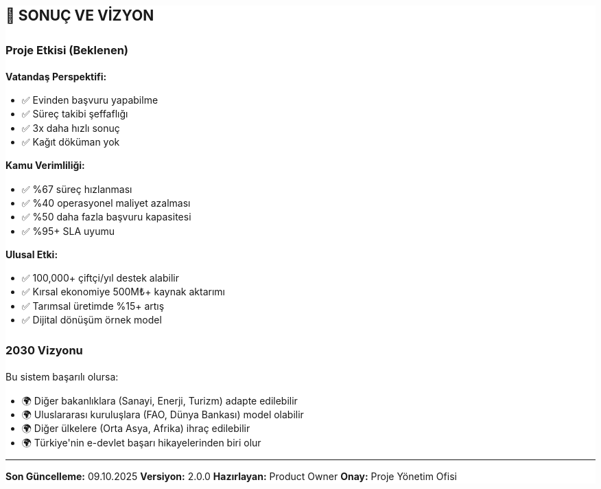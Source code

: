 
## 🚀 SONUÇ VE VİZYON

### Proje Etkisi (Beklenen)

**Vatandaş Perspektifi:**
- ✅ Evinden başvuru yapabilme
- ✅ Süreç takibi şeffaflığı
- ✅ 3x daha hızlı sonuç
- ✅ Kağıt döküman yok

**Kamu Verimliliği:**
- ✅ %67 süreç hızlanması
- ✅ %40 operasyonel maliyet azalması
- ✅ %50 daha fazla başvuru kapasitesi
- ✅ %95+ SLA uyumu

**Ulusal Etki:**
- ✅ 100,000+ çiftçi/yıl destek alabilir
- ✅ Kırsal ekonomiye 500M₺+ kaynak aktarımı
- ✅ Tarımsal üretimde %15+ artış
- ✅ Dijital dönüşüm örnek model

### 2030 Vizyonu

Bu sistem başarılı olursa:
- 🌍 Diğer bakanlıklara (Sanayi, Enerji, Turizm) adapte edilebilir
- 🌍 Uluslararası kuruluşlara (FAO, Dünya Bankası) model olabilir
- 🌍 Diğer ülkelere (Orta Asya, Afrika) ihraç edilebilir
- 🌍 Türkiye'nin e-devlet başarı hikayelerinden biri olur

---

**Son Güncelleme:** 09.10.2025
**Versiyon:** 2.0.0
**Hazırlayan:** Product Owner
**Onay:** Proje Yönetim Ofisi
